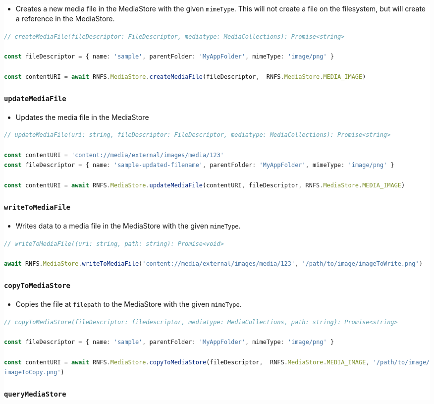 * Creates a new media file in the MediaStore with the given `mimeType`. This will not create a file on the filesystem, but will create a reference in the MediaStore.

```ts
// createMediaFile(fileDescriptor: FileDescriptor, mediatype: MediaCollections): Promise<string>

const fileDescriptor = { name: 'sample', parentFolder: 'MyAppFolder', mimeType: 'image/png' }

const contentURI = await RNFS.MediaStore.createMediaFile(fileDescriptor,  RNFS.MediaStore.MEDIA_IMAGE)
```

### `updateMediaFile`

* Updates the media file in the MediaStore

```ts
// updateMediaFile(uri: string, fileDescriptor: FileDescriptor, mediatype: MediaCollections): Promise<string>

const contentURI = 'content://media/external/images/media/123'
const fileDescriptor = { name: 'sample-updated-filename', parentFolder: 'MyAppFolder', mimeType: 'image/png' }

const contentURI = await RNFS.MediaStore.updateMediaFile(contentURI, fileDescriptor, RNFS.MediaStore.MEDIA_IMAGE)
```

### `writeToMediaFile`

* Writes data to a media file in the MediaStore with the given `mimeType`.

```ts
// writeToMediaFile((uri: string, path: string): Promise<void>

await RNFS.MediaStore.writeToMediaFile('content://media/external/images/media/123', '/path/to/image/imageToWrite.png')
```

### `copyToMediaStore`

* Copies the file at `filepath` to the MediaStore with the given `mimeType`.

```ts
// copyToMediaStore(fileDescriptor: filedescriptor, mediatype: MediaCollections, path: string): Promise<string>

const fileDescriptor = { name: 'sample', parentFolder: 'MyAppFolder', mimeType: 'image/png' }

const contentURI = await RNFS.MediaStore.copyToMediaStore(fileDescriptor,  RNFS.MediaStore.MEDIA_IMAGE, '/path/to/image/imageToCopy.png')
```

### `queryMediaStore`
